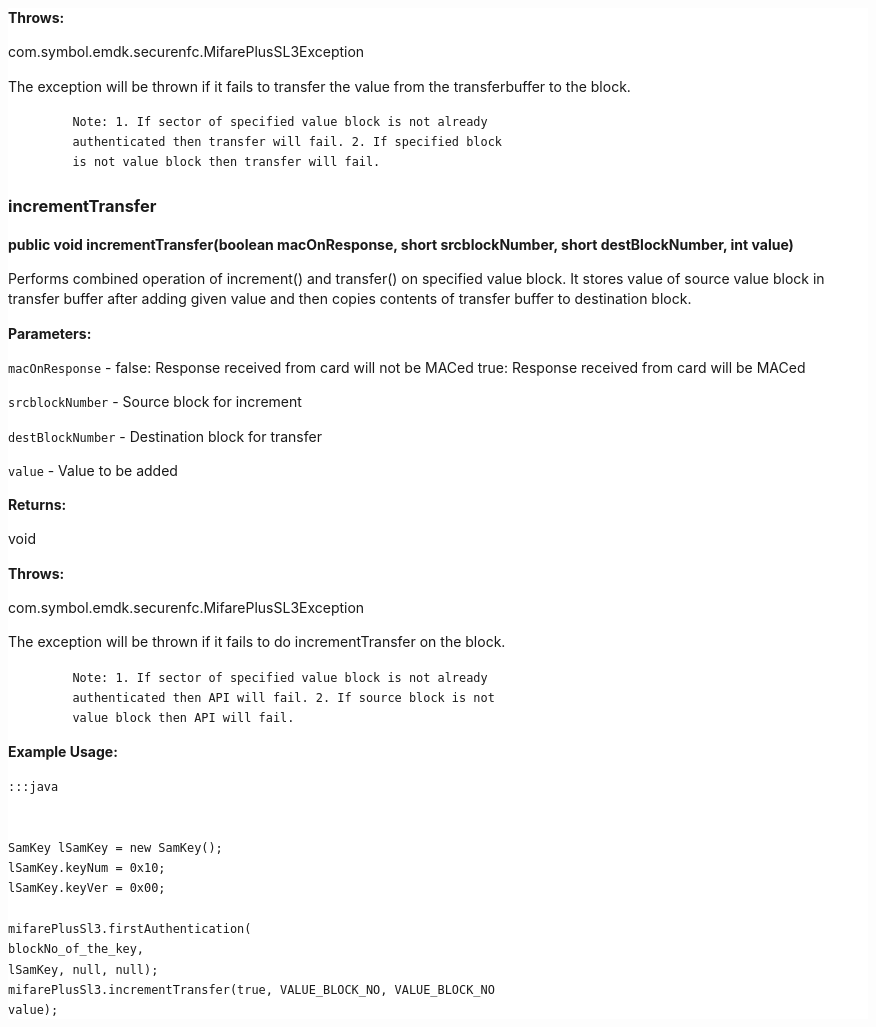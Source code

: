 **Throws:**

com.symbol.emdk.securenfc.MifarePlusSL3Exception

The exception will be thrown if it fails to transfer the value from the transferbuffer to the block.
 
             Note: 1. If sector of specified value block is not already
             authenticated then transfer will fail. 2. If specified block
             is not value block then transfer will fail.

### incrementTransfer

**public void incrementTransfer(boolean macOnResponse, short srcblockNumber, short destBlockNumber, int value)**

Performs combined operation of increment() and transfer() on specified
 value block. It stores value of source value block in transfer buffer
 after adding given value and then copies contents of transfer buffer to
 destination block.

**Parameters:**

`macOnResponse` - false: Response received from card will not be MACed true:
            Response received from card will be MACed

`srcblockNumber` - Source block for increment

`destBlockNumber` - Destination block for transfer

`value` - Value to be added

**Returns:**

void

**Throws:**

com.symbol.emdk.securenfc.MifarePlusSL3Exception

The exception will be thrown if it fails to do incrementTransfer on the block.
 
             Note: 1. If sector of specified value block is not already
             authenticated then API will fail. 2. If source block is not
             value block then API will fail.
 
 

**Example Usage:**
	
	:::java	
	
	
	SamKey lSamKey = new SamKey();
	lSamKey.keyNum = 0x10;
	lSamKey.keyVer = 0x00;
	
	mifarePlusSl3.firstAuthentication(
	blockNo_of_the_key,
	lSamKey, null, null);
	mifarePlusSl3.incrementTransfer(true, VALUE_BLOCK_NO, VALUE_BLOCK_NO
	value);
	